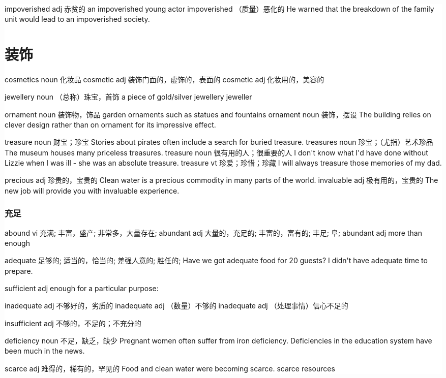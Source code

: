 
impoverished adj 赤贫的
an impoverished young actor
impoverished （质量）恶化的
He warned that the breakdown of the family unit would lead to an impoverished society.



# 装饰
cosmetics noun 化妆品
cosmetic adj 装饰门面的，虚饰的，表面的
cosmetic adj 化妆用的，美容的

jewellery noun （总称）珠宝，首饰 a piece of gold/silver jewellery
jeweller

ornament noun 装饰物，饰品 garden ornaments such as statues and fountains
ornament noun 装饰，摆设 The building relies on clever design rather than on ornament for its impressive effect.

treasure noun 财宝；珍宝 Stories about pirates often include a search for buried treasure.
treasures noun 珍宝；（尤指）艺术珍品 The museum houses many priceless treasures.
treasure noun 很有用的人；很重要的人 I don't know what I'd have done without Lizzie when I was ill - she was an absolute treasure.
treasure vt 珍爱；珍惜；珍藏 I will always treasure those memories of my dad.

precious adj 珍贵的，宝贵的
Clean water is a precious commodity in many parts of the world.
invaluable adj 极有用的，宝贵的
The new job will provide you with invaluable experience.



### 充足
abound vi 充满; 丰富，盛产; 非常多，大量存在;
abundant adj 大量的，充足的; 丰富的，富有的; 丰足; 阜;
abundant adj more than enough

adequate 足够的; 适当的，恰当的; 差强人意的; 胜任的;
Have we got adequate food for 20 guests?
I didn't have adequate time to prepare.


sufficient adj  enough for a particular purpose:

inadequate adj 不够好的，劣质的
inadequate adj （数量）不够的
inadequate adj （处理事情）信心不足的


insufficient adj 不够的，不足的；不充分的

deficiency noun 不足，缺乏，缺少
Pregnant women often suffer from iron deficiency.
Deficiencies in the education system have been much in the news.


scarce adj 难得的，稀有的，罕见的
Food and clean water were becoming scarce.
scarce resources
